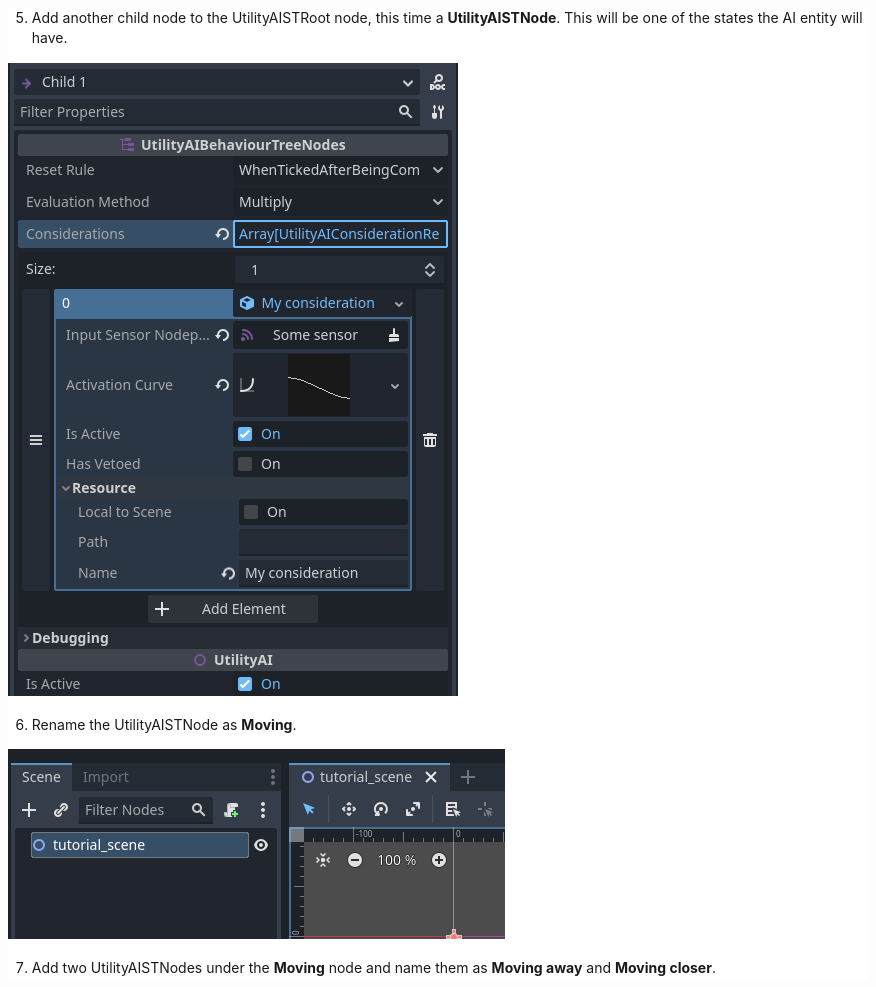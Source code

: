 5. Add another child node to the UtilityAISTRoot node, this time a **UtilityAISTNode**. This will be one of the states the AI entity will have. 

![Add the selector node](images/getting_started_bt_3.png)<br>

6. Rename the UtilityAISTNode as **Moving**. 

![Add the sequence nodes](images/getting_started_bt_4.png)<br>

7. Add two UtilityAISTNodes under the **Moving** node and name them as **Moving away** and **Moving closer**. 
